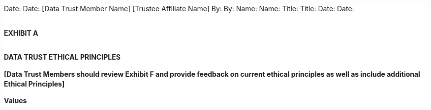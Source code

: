   <tr>
   <td>Date:
   </td>
   <td>Date:
   </td>
  </tr>
  <tr>
   <td>[Data Trust Member Name]
   </td>
   <td>[Trustee Affiliate Name]
   </td>
  </tr>
  <tr>
   <td>By:
   </td>
   <td>By:
   </td>
  </tr>
  <tr>
   <td>Name:
   </td>
   <td>Name:
   </td>
  </tr>
  <tr>
   <td>Title:
   </td>
   <td>Title:
   </td>
  </tr>
  <tr>
   <td>Date:
   </td>
   <td>Date:
   </td>
  </tr>
</table>



## 



## 
**EXHIBIT A**


## 
**DATA TRUST ETHICAL PRINCIPLES**

**[Data Trust Members should review Exhibit F and provide feedback on current ethical principles as well as include additional Ethical Principles]**

**Values**
